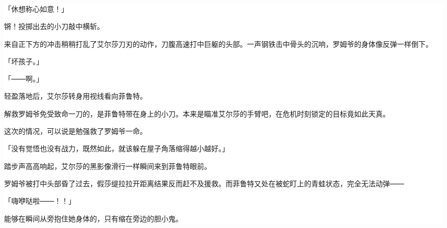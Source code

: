「休想称心如意！」

锵！投掷出去的小刀敲中横斩。

来自正下方的冲击稍稍打乱了艾尔莎刀刃的动作，刀腹高速打中巨躯的头部。一声钢铁击中骨头的沉响，罗姆爷的身体像反弹一样倒下。

「坏孩子。」

「——啊。」

轻盈落地后，艾尔莎转身用视线看向菲鲁特。

解救罗姆爷免受致命一刀的，是菲鲁特带在身上的小刀。本来是瞄准艾尔莎的手臂吧，在危机时刻锁定的目标竟如此天真。

这次的情况，可以说是勉强救了罗姆爷一命。

「没有觉悟也没有战力，既然如此，就该躲在屋子角落缩得越小越好。」

踏步声高高响起，艾尔莎的黑影像滑行一样瞬间来到菲鲁特眼前。

罗姆爷被打中头部昏了过去，假莎缇拉拉开距离结果反而赶不及援救。而菲鲁特又处在被蛇盯上的青蛙状态，完全无法动弹——

「嗨咿哒啦——！！」

能够在瞬间从旁抱住她身体的，只有缩在旁边的胆小鬼。

